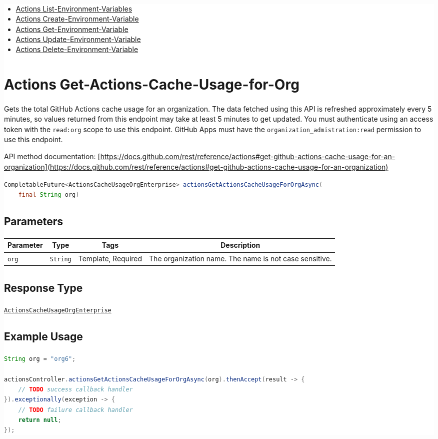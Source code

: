 * [Actions List-Environment-Variables](../../doc/controllers/actions.md#actions-list-environment-variables)
* [Actions Create-Environment-Variable](../../doc/controllers/actions.md#actions-create-environment-variable)
* [Actions Get-Environment-Variable](../../doc/controllers/actions.md#actions-get-environment-variable)
* [Actions Update-Environment-Variable](../../doc/controllers/actions.md#actions-update-environment-variable)
* [Actions Delete-Environment-Variable](../../doc/controllers/actions.md#actions-delete-environment-variable)


# Actions Get-Actions-Cache-Usage-for-Org

Gets the total GitHub Actions cache usage for an organization.
The data fetched using this API is refreshed approximately every 5 minutes, so values returned from this endpoint may take at least 5 minutes to get updated.
You must authenticate using an access token with the `read:org` scope to use this endpoint. GitHub Apps must have the `organization_admistration:read` permission to use this endpoint.

API method documentation: [https://docs.github.com/rest/reference/actions#get-github-actions-cache-usage-for-an-organization](https://docs.github.com/rest/reference/actions#get-github-actions-cache-usage-for-an-organization)

```java
CompletableFuture<ActionsCacheUsageOrgEnterprise> actionsGetActionsCacheUsageForOrgAsync(
    final String org)
```

## Parameters

| Parameter | Type | Tags | Description |
|  --- | --- | --- | --- |
| `org` | `String` | Template, Required | The organization name. The name is not case sensitive. |

## Response Type

[`ActionsCacheUsageOrgEnterprise`](../../doc/models/actions-cache-usage-org-enterprise.md)

## Example Usage

```java
String org = "org6";

actionsController.actionsGetActionsCacheUsageForOrgAsync(org).thenAccept(result -> {
    // TODO success callback handler
}).exceptionally(exception -> {
    // TODO failure callback handler
    return null;
});
```
